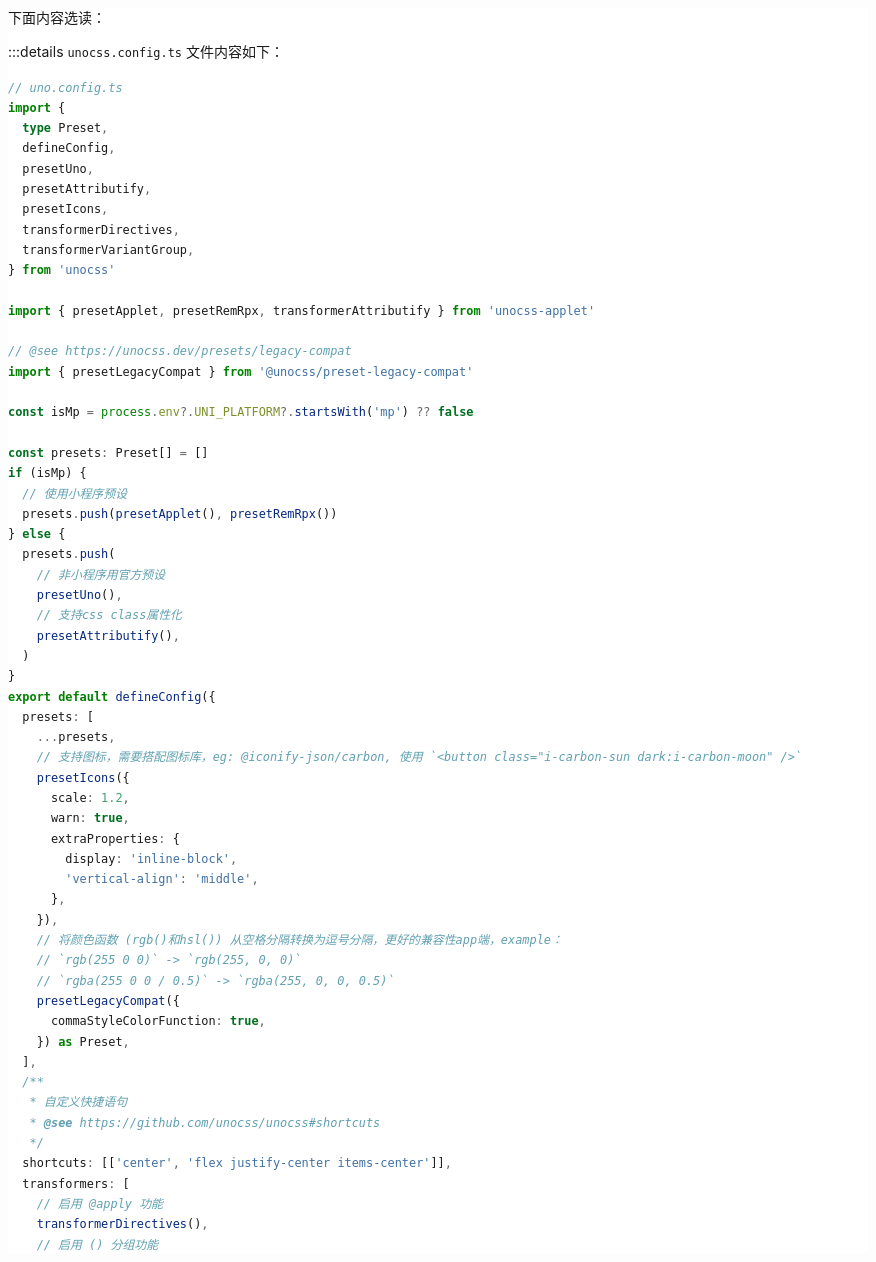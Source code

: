 下面内容选读：

:::details
`unocss.config.ts` 文件内容如下：

```ts
// uno.config.ts
import {
  type Preset,
  defineConfig,
  presetUno,
  presetAttributify,
  presetIcons,
  transformerDirectives,
  transformerVariantGroup,
} from 'unocss'

import { presetApplet, presetRemRpx, transformerAttributify } from 'unocss-applet'

// @see https://unocss.dev/presets/legacy-compat
import { presetLegacyCompat } from '@unocss/preset-legacy-compat'

const isMp = process.env?.UNI_PLATFORM?.startsWith('mp') ?? false

const presets: Preset[] = []
if (isMp) {
  // 使用小程序预设
  presets.push(presetApplet(), presetRemRpx())
} else {
  presets.push(
    // 非小程序用官方预设
    presetUno(),
    // 支持css class属性化
    presetAttributify(),
  )
}
export default defineConfig({
  presets: [
    ...presets,
    // 支持图标，需要搭配图标库，eg: @iconify-json/carbon, 使用 `<button class="i-carbon-sun dark:i-carbon-moon" />`
    presetIcons({
      scale: 1.2,
      warn: true,
      extraProperties: {
        display: 'inline-block',
        'vertical-align': 'middle',
      },
    }),
    // 将颜色函数 (rgb()和hsl()) 从空格分隔转换为逗号分隔，更好的兼容性app端，example：
    // `rgb(255 0 0)` -> `rgb(255, 0, 0)`
    // `rgba(255 0 0 / 0.5)` -> `rgba(255, 0, 0, 0.5)`
    presetLegacyCompat({
      commaStyleColorFunction: true,
    }) as Preset,
  ],
  /**
   * 自定义快捷语句
   * @see https://github.com/unocss/unocss#shortcuts
   */
  shortcuts: [['center', 'flex justify-center items-center']],
  transformers: [
    // 启用 @apply 功能
    transformerDirectives(),
    // 启用 () 分组功能
```